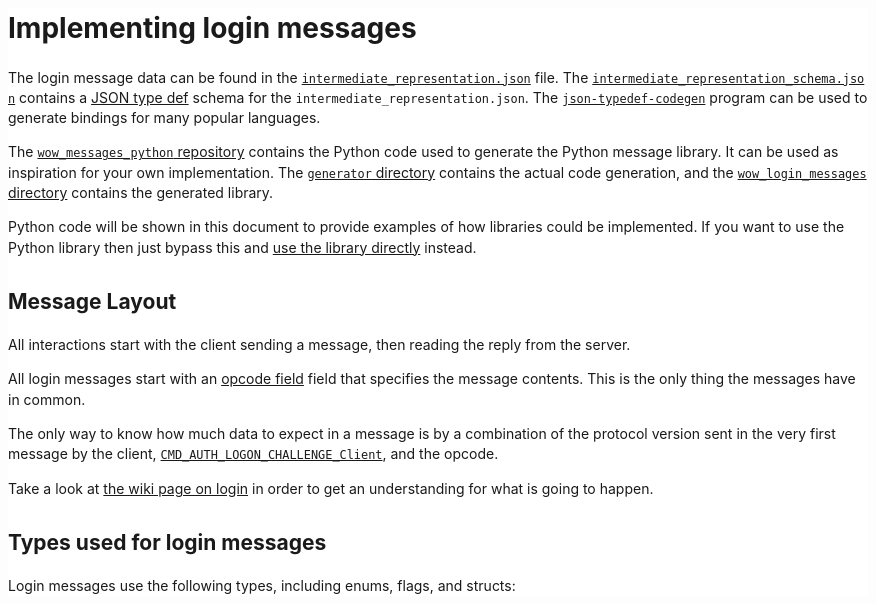 # Implementing login messages

The login message data can be found in
the [`intermediate_representation.json`](https://github.com/gtker/wow_messages/blob/main/intermediate_representation.json)
file.
The [`intermediate_representation_schema.json`](https://github.com/gtker/wow_messages/blob/main/intermediate_representation_schema.json)
contains a [JSON type def](https://jsontypedef.com/) schema for the `intermediate_representation.json`.
The [`json-typedef-codegen`](https://github.com/jsontypedef/json-typedef-codegen) program can be used to generate
bindings for many popular languages.

The [`wow_messages_python` repository](https://github.com/gtker/wow_messages_python) contains the Python code used to
generate the Python message library.
It can be used as inspiration for your own implementation.
The [`generator` directory](https://github.com/gtker/wow_messages_python/tree/main/generator) contains the actual code
generation,
and the [`wow_login_messages` directory](https://github.com/gtker/wow_messages_python/tree/main/wow_login_messages)
contains the generated library.

Python code will be shown in this document to provide examples of how libraries could be implemented.
If you want to use the Python library then just bypass this and
[use the library directly](https://github.com/gtker/wow_messages_python/) instead.

## Message Layout

All interactions start with the client sending a message, then reading the reply from the server.

All login messages start with an [opcode field](https://en.wikipedia.org/wiki/Opcode)
field that specifies the message contents.
This is the only thing the messages have in common.

The only way to know how much data to expect in a message is by a combination of the protocol version sent
in the very first message by the
client, [`CMD_AUTH_LOGON_CHALLENGE_Client`](../docs/cmd_auth_logon_challenge_client.md),
and the opcode.

Take a look at [the wiki page on login](https://wowdev.wiki/Login_Packet) in order to get an understanding for
what is going to happen.

## Types used for login messages

Login messages use the following types, including enums, flags, and structs:
